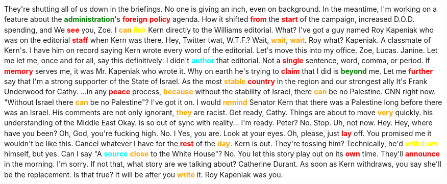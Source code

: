 They're shutting all of us down in the briefings.
No one is giving an inch, even on background.
In the meantime, I'm working on a feature
about the <b style="color: green;">administration</b>'s <b style="color: red;">foreign</b> <b style="color: red;">policy</b> agenda.
How it shifted <b style="color: red;">from</b> the <b style="color: red;">start</b> of the campaign,
increased D.O.D. spending, and We <b style="color: red;">see</b> you, Zoe.
I <b style="color: orange;">can</b> <b style="color: yellow;">link</b> Kern directly to the Williams editorial.
What? I've got a guy named Roy Kapeniak
who was on the editorial <b style="color: red;">staff</b> when Kern was there.
Hey, Twitter twat, W.T.F.?
Wait, <b style="color: orange;">wait</b>, <b style="color: orange;">wait</b>. Roy what? Kapeniak.
A classmate of Kern's.
I have him on record saying
Kern wrote every word of the editorial.
Let's move this into my office.
Zoe, Lucas.
Janine.
Let me let me, once and for all,
say this definitively:
I didn't <b style="color: cyan;">author</b> that editorial.
Not a <b style="color: red;">single</b> sentence, word, comma, or period.
If <b style="color: red;">memory</b> serves me, it was Mr. Kapeniak who wrote it.
Why on earth he's trying to <b style="color: red;">claim</b> that I did is <b style="color: green;">beyond</b> me.
Let me <b style="color: red;">further</b> say that I'm
a strong supporter of the State of Israel.
As the most <b style="color: orange;">stable</b> <b style="color: red;">country</b> in the region
and our strongest ally
It's Frank Underwood for Cathy.
...in any <b style="color: red;">peace</b> process,
<b style="color: orange;">because</b> without the stability of Israel,
there <b style="color: orange;">can</b> be no Palestine.
CNN right now.
"Without Israel there <b style="color: orange;">can</b> be no Palestine"?
I've got it on. I would <b style="color: orange;">remind</b> Senator Kern
that there was a Palestine long before there was an Israel.
His comments are not only ignorant, <b style="color: orange;">they</b> are racist.
Get ready, Cathy. Things are about to move <b style="color: orange;">very</b> quickly.
his understanding of the Middle East Okay.
is so out of sync with reality... I'm ready.
Peter? No. Stop. Uh, not now.
Hey. Hey, where have you been?
Oh, God, you're fucking high.
No. I Yes, you are. Look at your eyes.
Oh, please, just <b style="color: red;">lay</b> off.
You promised me it wouldn't be like this.
Cancel whatever I have for the <b style="color: red;">rest</b> of the <b style="color: orange;">day</b>.
Kern is out.
They're tossing him?
Technically, he'd <b style="color: yellow;">withdraw</b> himself, but yes.
Can I say "A <b style="color: cyan;">source</b> <b style="color: orange;">close</b> to the White House"?
No. You let this story play out on its <b style="color: red;">own</b> time.
They'll <b style="color: red;">announce</b> in the morning.
I'm sorry. If not that, what story are we talking about?
Catherine Durant.
As soon as Kern withdraws, you say she'll be the replacement.
Is that true? It will be after you <b style="color: orange;">write</b> it.
Roy Kapeniak was you.
